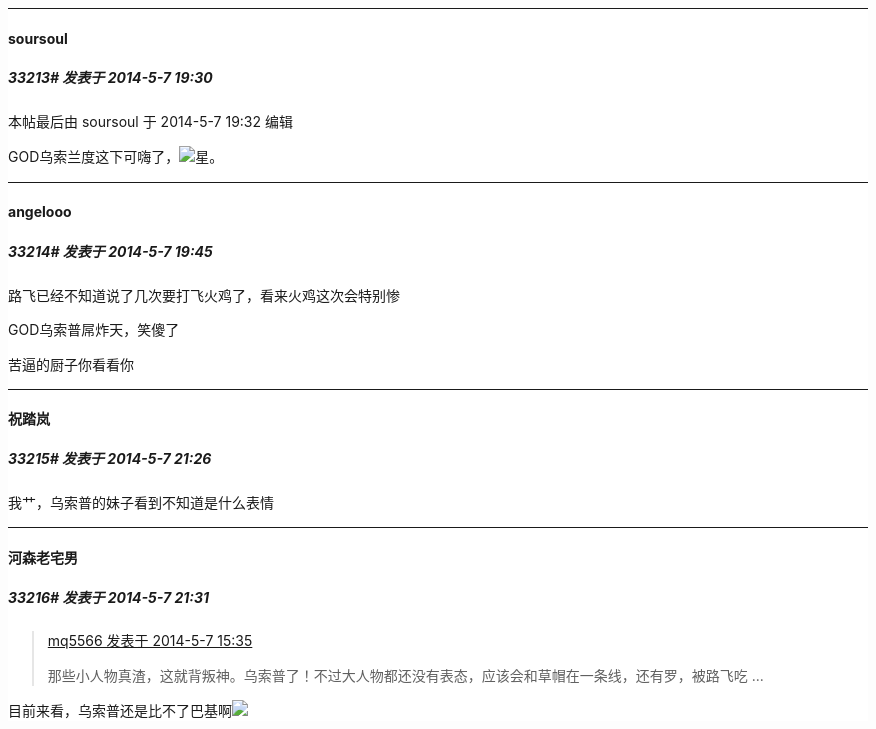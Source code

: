 
-----

####  soursoul  
##### 33213#       发表于 2014-5-7 19:30



 本帖最后由 soursoul 于 2014-5-7 19:32 编辑 

GOD乌索兰度这下可嗨了，<img src="https://static.saraba1st.com/image/smiley/zdl/161.gif" referrerpolicy="no-referrer">星。







-----

####  angelooo  
##### 33214#       发表于 2014-5-7 19:45




路飞已经不知道说了几次要打飞火鸡了，看来火鸡这次会特别惨

GOD乌索普屌炸天，笑傻了

苦逼的厨子你看看你







-----

####  祝踏岚  
##### 33215#       发表于 2014-5-7 21:26




我艹，乌索普的妹子看到不知道是什么表情







-----

####  河森老宅男  
##### 33216#       发表于 2014-5-7 21:31



<blockquote><a href="httphttps://bbs.saraba1st.com/2b/forum.php?mod=redirect&amp;goto=findpost&amp;pid=25305797&amp;ptid=98922" target="_blank">mq5566 发表于 2014-5-7 15:35</a>

那些小人物真渣，这就背叛神。乌索普了！不过大人物都还没有表态，应该会和草帽在一条线，还有罗，被路飞吃 ...</blockquote>
目前来看，乌索普还是比不了巴基啊<img src="https://static.saraba1st.com/image/smiley/face/116.gif" referrerpolicy="no-referrer">
